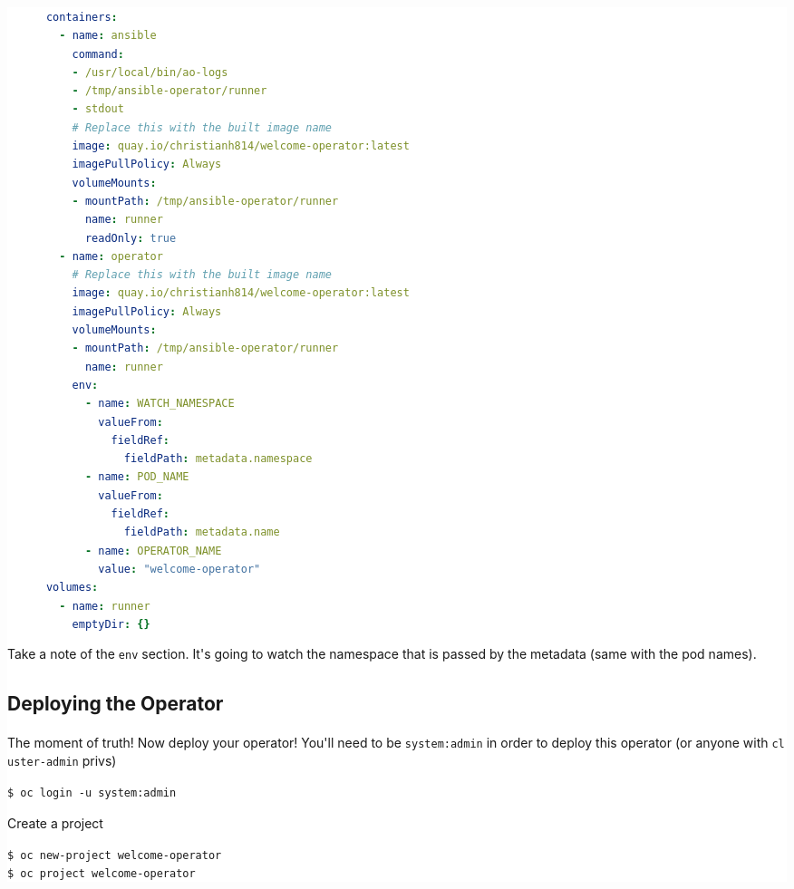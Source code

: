 ```yaml
      containers:
        - name: ansible
          command:
          - /usr/local/bin/ao-logs
          - /tmp/ansible-operator/runner
          - stdout
          # Replace this with the built image name
          image: quay.io/christianh814/welcome-operator:latest
          imagePullPolicy: Always
          volumeMounts:
          - mountPath: /tmp/ansible-operator/runner
            name: runner
            readOnly: true
        - name: operator
          # Replace this with the built image name
          image: quay.io/christianh814/welcome-operator:latest
          imagePullPolicy: Always
          volumeMounts:
          - mountPath: /tmp/ansible-operator/runner
            name: runner
          env:
            - name: WATCH_NAMESPACE
              valueFrom:
                fieldRef:
                  fieldPath: metadata.namespace
            - name: POD_NAME
              valueFrom:
                fieldRef:
                  fieldPath: metadata.name
            - name: OPERATOR_NAME
              value: "welcome-operator"
      volumes:
        - name: runner
          emptyDir: {}
```

Take a note of the `env` section. It's going to watch the namespace that is passed by the metadata (same with the pod names).


## Deploying the Operator

The moment of truth! Now deploy your operator! You'll need to be `system:admin` in order to deploy this operator (or anyone with `cluster-admin` privs)

```
$ oc login -u system:admin
```

Create a project 

```
$ oc new-project welcome-operator
$ oc project welcome-operator
```
